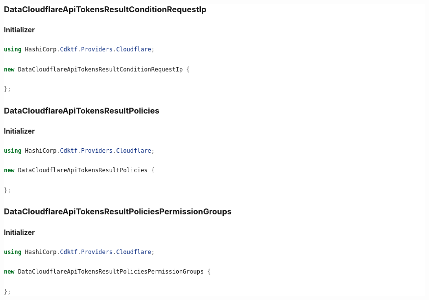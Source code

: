 
### DataCloudflareApiTokensResultConditionRequestIp <a name="DataCloudflareApiTokensResultConditionRequestIp" id="@cdktf/provider-cloudflare.dataCloudflareApiTokens.DataCloudflareApiTokensResultConditionRequestIp"></a>

#### Initializer <a name="Initializer" id="@cdktf/provider-cloudflare.dataCloudflareApiTokens.DataCloudflareApiTokensResultConditionRequestIp.Initializer"></a>

```csharp
using HashiCorp.Cdktf.Providers.Cloudflare;

new DataCloudflareApiTokensResultConditionRequestIp {

};
```


### DataCloudflareApiTokensResultPolicies <a name="DataCloudflareApiTokensResultPolicies" id="@cdktf/provider-cloudflare.dataCloudflareApiTokens.DataCloudflareApiTokensResultPolicies"></a>

#### Initializer <a name="Initializer" id="@cdktf/provider-cloudflare.dataCloudflareApiTokens.DataCloudflareApiTokensResultPolicies.Initializer"></a>

```csharp
using HashiCorp.Cdktf.Providers.Cloudflare;

new DataCloudflareApiTokensResultPolicies {

};
```


### DataCloudflareApiTokensResultPoliciesPermissionGroups <a name="DataCloudflareApiTokensResultPoliciesPermissionGroups" id="@cdktf/provider-cloudflare.dataCloudflareApiTokens.DataCloudflareApiTokensResultPoliciesPermissionGroups"></a>

#### Initializer <a name="Initializer" id="@cdktf/provider-cloudflare.dataCloudflareApiTokens.DataCloudflareApiTokensResultPoliciesPermissionGroups.Initializer"></a>

```csharp
using HashiCorp.Cdktf.Providers.Cloudflare;

new DataCloudflareApiTokensResultPoliciesPermissionGroups {

};
```
